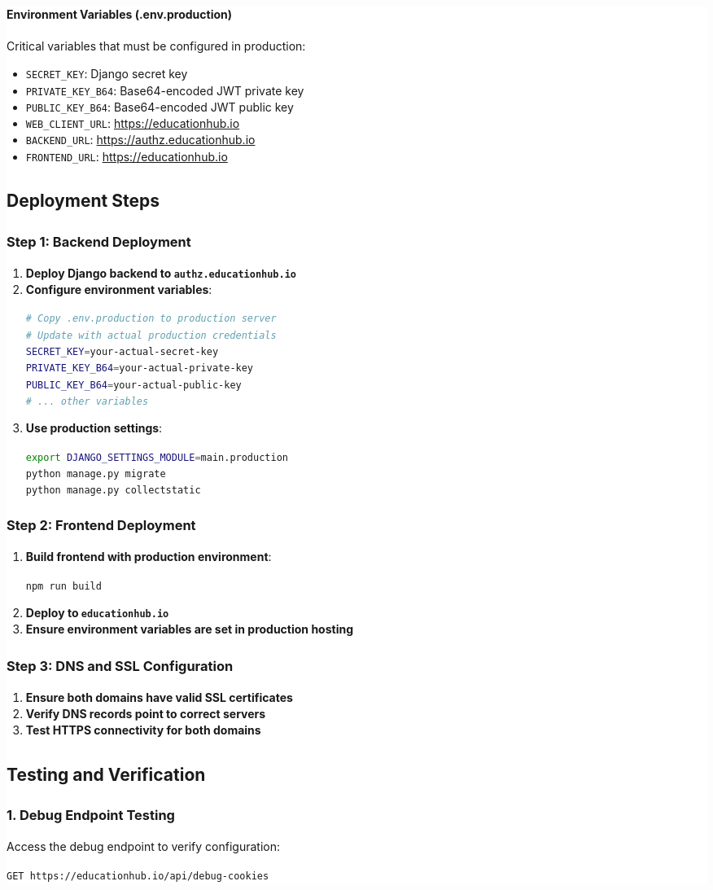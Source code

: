 #### Environment Variables (.env.production)
Critical variables that must be configured in production:
- `SECRET_KEY`: Django secret key
- `PRIVATE_KEY_B64`: Base64-encoded JWT private key
- `PUBLIC_KEY_B64`: Base64-encoded JWT public key
- `WEB_CLIENT_URL`: https://educationhub.io
- `BACKEND_URL`: https://authz.educationhub.io
- `FRONTEND_URL`: https://educationhub.io

## Deployment Steps

### Step 1: Backend Deployment
1. **Deploy Django backend to `authz.educationhub.io`**
2. **Configure environment variables**:
   ```bash
   # Copy .env.production to production server
   # Update with actual production credentials
   SECRET_KEY=your-actual-secret-key
   PRIVATE_KEY_B64=your-actual-private-key
   PUBLIC_KEY_B64=your-actual-public-key
   # ... other variables
   ```
3. **Use production settings**:
   ```bash
   export DJANGO_SETTINGS_MODULE=main.production
   python manage.py migrate
   python manage.py collectstatic
   ```

### Step 2: Frontend Deployment
1. **Build frontend with production environment**:
   ```bash
   npm run build
   ```
2. **Deploy to `educationhub.io`**
3. **Ensure environment variables are set in production hosting**

### Step 3: DNS and SSL Configuration
1. **Ensure both domains have valid SSL certificates**
2. **Verify DNS records point to correct servers**
3. **Test HTTPS connectivity for both domains**

## Testing and Verification

### 1. Debug Endpoint Testing
Access the debug endpoint to verify configuration:
```
GET https://educationhub.io/api/debug-cookies
```
